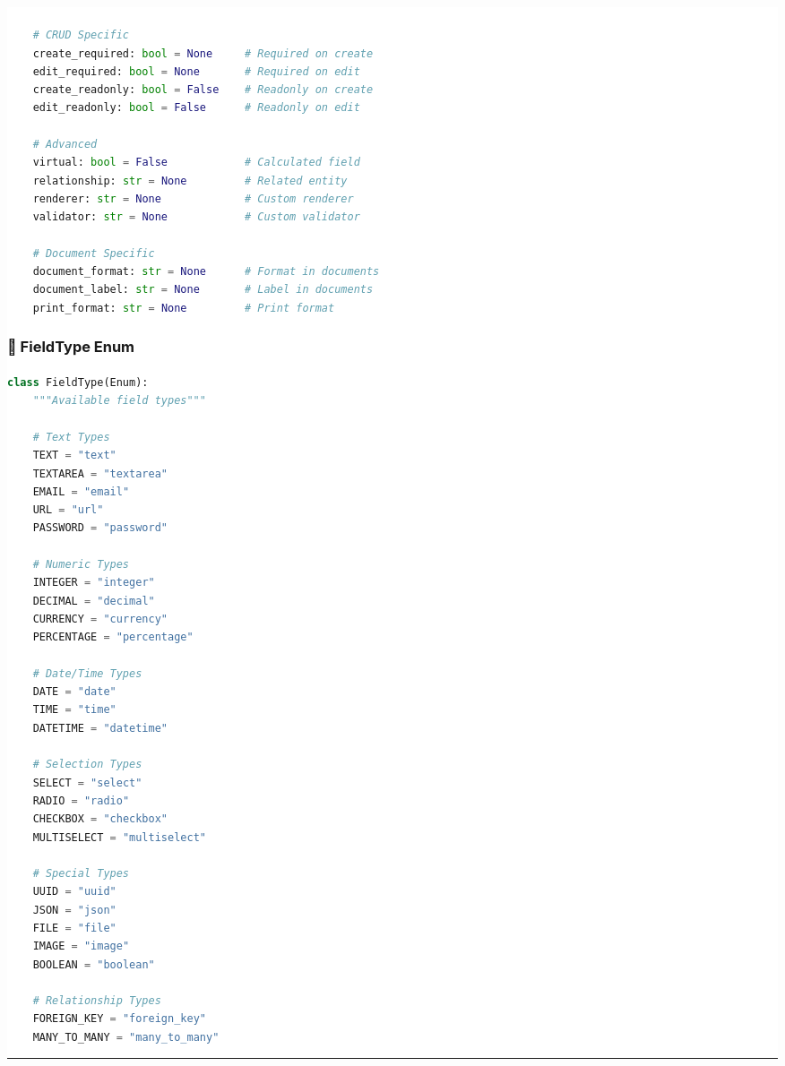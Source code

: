 ```python
    
    # CRUD Specific
    create_required: bool = None     # Required on create
    edit_required: bool = None       # Required on edit
    create_readonly: bool = False    # Readonly on create
    edit_readonly: bool = False      # Readonly on edit
    
    # Advanced
    virtual: bool = False            # Calculated field
    relationship: str = None         # Related entity
    renderer: str = None             # Custom renderer
    validator: str = None            # Custom validator
    
    # Document Specific
    document_format: str = None      # Format in documents
    document_label: str = None       # Label in documents
    print_format: str = None         # Print format
```

### **🎨 FieldType Enum**

```python
class FieldType(Enum):
    """Available field types"""
    
    # Text Types
    TEXT = "text"
    TEXTAREA = "textarea"
    EMAIL = "email"
    URL = "url"
    PASSWORD = "password"
    
    # Numeric Types
    INTEGER = "integer"
    DECIMAL = "decimal"
    CURRENCY = "currency"
    PERCENTAGE = "percentage"
    
    # Date/Time Types
    DATE = "date"
    TIME = "time"
    DATETIME = "datetime"
    
    # Selection Types
    SELECT = "select"
    RADIO = "radio"
    CHECKBOX = "checkbox"
    MULTISELECT = "multiselect"
    
    # Special Types
    UUID = "uuid"
    JSON = "json"
    FILE = "file"
    IMAGE = "image"
    BOOLEAN = "boolean"
    
    # Relationship Types
    FOREIGN_KEY = "foreign_key"
    MANY_TO_MANY = "many_to_many"
```

---